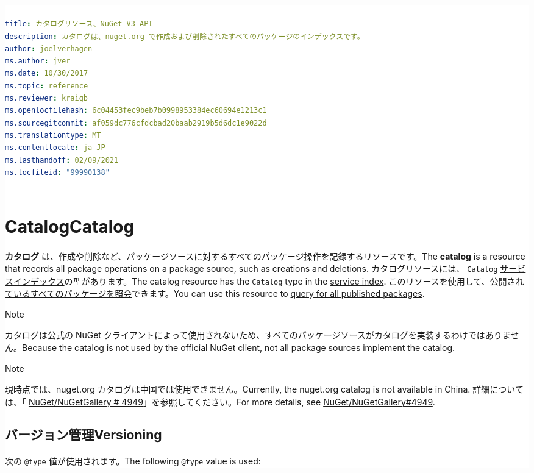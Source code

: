 ```yaml
---
title: カタログリソース、NuGet V3 API
description: カタログは、nuget.org で作成および削除されたすべてのパッケージのインデックスです。
author: joelverhagen
ms.author: jver
ms.date: 10/30/2017
ms.topic: reference
ms.reviewer: kraigb
ms.openlocfilehash: 6c04453fec9beb7b0998953384ec60694e1213c1
ms.sourcegitcommit: af059dc776cfdcbad20baab2919b5d6dc1e9022d
ms.translationtype: MT
ms.contentlocale: ja-JP
ms.lasthandoff: 02/09/2021
ms.locfileid: "99990138"
---
```

# <a name="catalog"></a><span data-ttu-id="5dff7-103">Catalog</span><span class="sxs-lookup"><span data-stu-id="5dff7-103">Catalog</span></span>

<span data-ttu-id="5dff7-104">**カタログ** は、作成や削除など、パッケージソースに対するすべてのパッケージ操作を記録するリソースです。</span><span class="sxs-lookup"><span data-stu-id="5dff7-104">The **catalog** is a resource that records all package operations on a package source, such as creations and deletions.</span></span> <span data-ttu-id="5dff7-105">カタログリソースには、 `Catalog` [サービスインデックス](service-index.md)の型があります。</span><span class="sxs-lookup"><span data-stu-id="5dff7-105">The catalog resource has the `Catalog` type in the [service index](service-index.md).</span></span> <span data-ttu-id="5dff7-106">このリソースを使用して、公開され [ているすべてのパッケージを照会](../guides/api/query-for-all-published-packages.md)できます。</span><span class="sxs-lookup"><span data-stu-id="5dff7-106">You can use this resource to [query for all published packages](../guides/api/query-for-all-published-packages.md).</span></span>

> [!Note]
> <span data-ttu-id="5dff7-107">カタログは公式の NuGet クライアントによって使用されないため、すべてのパッケージソースがカタログを実装するわけではありません。</span><span class="sxs-lookup"><span data-stu-id="5dff7-107">Because the catalog is not used by the official NuGet client, not all package sources implement the catalog.</span></span>

> [!Note]
> <span data-ttu-id="5dff7-108">現時点では、nuget.org カタログは中国では使用できません。</span><span class="sxs-lookup"><span data-stu-id="5dff7-108">Currently, the nuget.org catalog is not available in China.</span></span> <span data-ttu-id="5dff7-109">詳細については、「 [NuGet/NuGetGallery # 4949](https://github.com/NuGet/NuGetGallery/issues/4949)」を参照してください。</span><span class="sxs-lookup"><span data-stu-id="5dff7-109">For more details, see [NuGet/NuGetGallery#4949](https://github.com/NuGet/NuGetGallery/issues/4949).</span></span>

## <a name="versioning"></a><span data-ttu-id="5dff7-110">バージョン管理</span><span class="sxs-lookup"><span data-stu-id="5dff7-110">Versioning</span></span>

<span data-ttu-id="5dff7-111">次の `@type` 値が使用されます。</span><span class="sxs-lookup"><span data-stu-id="5dff7-111">The following `@type` value is used:</span></span>
